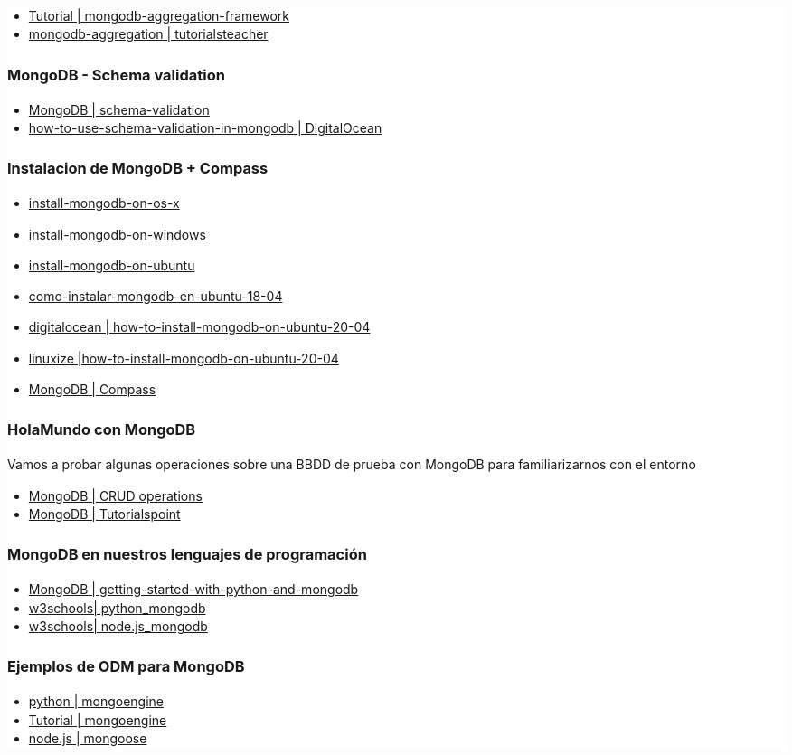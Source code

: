 - [Tutorial | mongodb-aggregation-framework](https://studio3t.com/knowledge-base/articles/mongodb-aggregation-framework/)
- [mongodb-aggregation | tutorialsteacher](https://www.tutorialsteacher.com/mongodb/aggregation)

### MongoDB - Schema validation
- [MongoDB | schema-validation](https://docs.mongodb.com/manual/core/schema-validation/)
- [how-to-use-schema-validation-in-mongodb | DigitalOcean](https://www.digitalocean.com/community/tutorials/how-to-use-schema-validation-in-mongodb)


### Instalacion de MongoDB + Compass
- [install-mongodb-on-os-x](https://docs.mongodb.com/manual/tutorial/install-mongodb-on-os-x/)
- [install-mongodb-on-windows](https://docs.mongodb.com/manual/tutorial/install-mongodb-on-windows/)
- [install-mongodb-on-ubuntu](https://docs.mongodb.com/manual/tutorial/install-mongodb-on-ubuntu/)
- [como-instalar-mongodb-en-ubuntu-18-04](https://www.digitalocean.com/community/tutorials/como-instalar-mongodb-en-ubuntu-18-04-es)
- [digitalocean | how-to-install-mongodb-on-ubuntu-20-04](https://www.digitalocean.com/community/tutorials/how-to-install-mongodb-on-ubuntu-20-04-es)
- [linuxize |how-to-install-mongodb-on-ubuntu-20-04](https://linuxize.com/post/how-to-install-mongodb-on-ubuntu-20-04/)

- [MongoDB | Compass](https://www.mongodb.com/products/compass)

### HolaMundo con MongoDB
Vamos a probar algunas operaciones sobre una BBDD de prueba con MongoDB para familiarizarnos con el entorno

- [MongoDB | CRUD operations](https://docs.mongodb.com/manual/crud/)
- [MongoDB | Tutorialspoint](https://www.tutorialspoint.com/mongodb/index.htm)

### MongoDB en nuestros lenguajes de programación
- [MongoDB | getting-started-with-python-and-mongodb](https://www.mongodb.com/blog/post/getting-started-with-python-and-mongodb)
- [w3schools| python_mongodb](https://www.w3schools.com/python/python_mongodb_getstarted.asp)
- [w3schools| node.js_mongodb](https://www.w3schools.com/nodejs/nodejs_mongodb.asp)

### Ejemplos de ODM para MongoDB
- [python | mongoengine](https://github.com/MongoEngine/mongoengine)
- [Tutorial | mongoengine](https://realpython.com/introduction-to-mongodb-and-python/)
- [node.js | mongoose](https://mongoosejs.com/)


